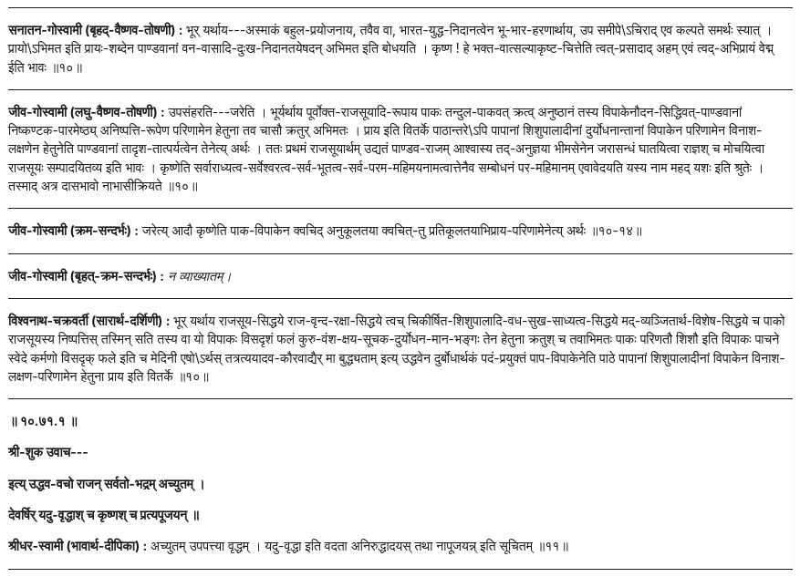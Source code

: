 
______


**सनातन-गोस्वामी (बृहद्-वैष्णव-तोषणी) :** भूर् यर्थाय---अस्माकं बहुल-प्रयोजनाय, तवैव वा, भारत-युद्ध-निदानत्वेन भू-भार-हरणार्थाय, उप समीपे\ऽचिराद् एव कल्पते समर्थः स्यात् । प्रायो\ऽभिमत इति प्रायः-शब्देन पाण्डवानां वन-वासादि-दुःख-निदानतयेषदन् अभिमत इति बोधयति । कृष्ण ! हे भक्त-वात्सल्याकृष्ट-चित्तेति त्वत्-प्रसादाद् अहम् एवं त्वद्-अभिप्रायं वेद्म् ईति भावः ॥१०॥


______


**जीव-गोस्वामी (लघु-वैष्णव-तोषणी) :** उपसंहरति---जरेति । भूर्यर्थाय पूर्वोक्त-राजसूयादि-रूपाय पाकः तन्दुल-पाकवत् क्रत्व् अनुष्ठानं तस्य विपाकेनौदन-सिद्धिवत्-पाण्डवानां निष्कण्टक-पारमेष्ठ्य् अनिष्पत्ति-रूपेण परिणामेन हेतुना तव चासौ क्रतुर् अभिमतः । प्राय इति वितर्के पाठान्तरे\ऽपि पापानां शिशुपालादीनां दुर्योधनान्तानां विपाकेन परिणामेन विनाश-लक्षणेन हेतुनेति पाण्डवानां तादृश-तात्पर्यत्वेन तेनेत्य् अर्थः । ततः प्रथमं राजसूयार्थम् उद्यतं पाण्डव-राजम् आश्वास्य तद्-अनुज्ञया भीमसेनेन जरासन्धं घातयित्वा राज्ञश् च मोचयित्वा राजसूयः सम्पादयितव्य इति भावः । कृष्णेति सर्वाराध्यत्व-सर्वेश्वरत्व-सर्व-भूतत्व-सर्व-परम-महिमयनामत्वात्तेनैव सम्बोधनं पर-महिमानम् एवावेदयति यस्य नाम महद् यशः इति श्रुतेः । तस्माद् अत्र दासभावो नाभासीक्रियते ॥१०॥


______


**जीव-गोस्वामी (क्रम-सन्दर्भः) :** जरेत्य् आदौ कृष्णेति पाक-विपाकेन क्वचिद् अनुकूलतया क्वचित्-तु प्रतिकूलतयाभिप्राय-परिणामेनेत्य् अर्थः ॥१०-१४॥


______


**जीव-गोस्वामी (बृहत्-क्रम-सन्दर्भः) :** *न व्याख्यातम्।*


______


**विश्वनाथ-चक्रवर्ती (सारार्थ-दर्शिणी) :** भूर् यर्थाय राजसूय-सिद्धये राज-वृन्द-रक्षा-सिद्धये त्वच् चिकीर्षित-शिशुपालादि-वध-सुख-साध्यत्व-सिद्धये मद्-व्यञ्जितार्थ-विशेष-सिद्धये च पाको राजसूयस्य निष्पत्तिस् तस्मिन् सति तस्य वा यो विपाकः विसदृशं फलं कुरु-वंश-क्षय-सूचक-दुर्योधन-मान-भङ्गः तेन हेतुना क्रतुश् च तवाभिमतः पाकः परिणतौ शिशौ इति विपाकः पाचने स्वेदे कर्मणो विसदृक् फले इति च मेदिनी एषो\ऽर्थस् तत्रत्ययादव-कौरवाद्यैर् मा बुद्ध्यताम् इत्य् उद्धवेन दुर्बोधार्थकं पदं-प्रयुक्तं पाप-विपाकेनेति पाठे पापानां शिशुपालादीनां विपाकेन विनाश-लक्षण-परिणामेन हेतुना प्राय इति वितर्के ॥१०॥


______


**॥ १०.७१.१ ॥**

**श्री-शुक उवाच---**

**इत्य् उद्धव-वचो राजन् सर्वतो-भद्रम् अच्युतम् ।**

**देवर्षिर् यदु-वृद्धाश् च कृष्णश् च प्रत्यपूजयन् ॥**

**श्रीधर-स्वामी (भावार्थ-दीपिका) :** अच्युतम् उपपत्त्या वृद्धम् । यदु-वृद्धा इति वदता अनिरुद्धादयस् तथा नापूजयन्न् इति सूचितम् ॥११॥


______
